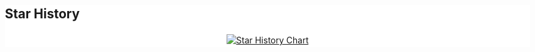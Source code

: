 ## Star History

<div align="center">

[![Star History Chart](https://api.star-history.com/svg?repos=CraftJarvis/MineStudio&type=Date)](https://www.star-history.com/#CraftJarvis/MineStudio&Date)

</div>
